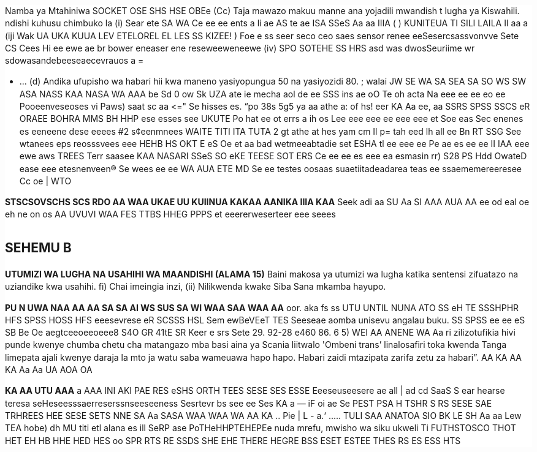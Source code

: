 Namba ya Mtahiniwa SOCKET OSE SHS HSE OBEe
(Cc) Taja mawazo makuu manne ana yojadili mwandish t lugha ya Kiswahili. ndishi kuhusu chimbuko la
(i) Sear ete SA WA Ce ee ee ents a li ae AS te ae ISA SSeS Aa aa IIIA
( ) KUNITEUA TI SILI LAILA II aa a
(iji Wak UA UKA KUUA LEV ETELOREL EL LES SS KIZEE!
) Foe e ss seer seco ceo saes sensor renee eeSesercsassvonvve
Sete CS Cees Hi ee ewe ae br bower eneaser ene reseweeweneewe
(iv) SPO SOTEHE SS HRS asd was dwosSeuriime wr sdowasandebeeseaecevrauos a =
* ...
(d) Andika ufupisho wa habari hii kwa maneno yasiyopungua 50 na yasiyozidi 80. ;
walai JW SE WA SA SEA SA SO WS SW ASA NASS KAA NASA WA AAA be Sd 0 ow Sk UZA ate ie mecha aol de ee SSS ins ae oO Te oh acta Na eee ee ee eo ee Pooeenveseoses vi Paws) saat sc aa <=" Se hisses es. “po 38s 5g5 ya aa athe a: of hs! eer KA Aa ee, aa SSRS SPSS SSCS eR ORAEE BOHRA MMS BH HHP ese esses see UKUTE Po hat ee ot errs a ih os
Lee eee eee ee eee eee et Soe eas Sec enenes es eeneene dese eeees #2 s¢eenmnees WAITE TITI ITA TUTA 2
gt athe at hes yam cm Il p= tah eed lh all ee Bn RT SSG See wtanees eps reosssvees eee HEHB HS OKT E eS Oe et aa bad wetmeeabtadie set
ESHA tl ee eee ee Pe ae es ee ee II IAA eee ewe aws TREES Terr saasee
KAA NASARI SSeS SO eKE TEESE SOT ERS Ce ee ee es eee ea esmasin rr) S28 PS Hdd OwateD ease eee etesnenveen®
Se wees ee ee WA AUA ETE MD Se ee testes oosaas suaetiitadeadarea teas ee ssaememereeresee Cc oe | WTO

**STSCSOVSCHS SCS RDO AA WAA UKAE UU KUIINUA KAKAA AANIKA IIIA KAA**
Seek adi aa SU Aa SI AAA AUA AA ee od eal oe eh ne on os AA UVUVI WAA FES TTBS HHEG PPPS et eeererweserteer eee seees

## SEHEMU B

**UTUMIZI WA LUGHA NA USAHIHI WA MAANDISHI (ALAMA 15)**
Baini makosa ya utumizi wa lugha katika sentensi zifuatazo na uziandike kwa usahihi.
fi) Chai imeingia inzi,
(ii) Nilikwenda kwake Siba Sana mkamba hayupo.

**PU N UWA NAA AA AA SA SA AI WS SUS SA WI WAA SAA WAA AA**
oor. aka fs ss UTU UNTIL NUNA ATO SS eH TE SSSHPHR HFS SPSS HOSS HFS eeesevrese eR SCSSS HSL Sem ewBeVEeT TES Seeseae aomba unisevu angalau buku.
SS SPSS ee ee eS SB Be Oe aegtceeoeeoeee8 S4O GR 41tE SR Keer e srs Sete 29. 92-28 e460 86. 6 5)
WEI AA ANENE WA Aa ri zilizotufikia hivi punde kwenye chumba chetu cha matangazo mba basi aina ya Scania liitwalo 'Ombeni trans’ linalosafiri toka kwenda Tanga limepata ajali kwenye daraja la mto ja watu saba wameuawa hapo hapo. Habari zaidi mtazipata zarifa zetu za habari”.
AA KA AA KA Aa Aa UA AOA OA

**KA AA UTU AAA**
a AAA INI AKI PAE RES eSHS ORTH TEES SESE SES ESSE Eeeseuseesere ae all
| ad cd SaaS S ear hearse teresa seHeseesssaerreserssnseeseeness Sesrtevr bs see ee Ses KA
a —
iF oi ae Se PEST PSA H TSHR S RS SESE SAE TRHREES HEE SESE SETS NNE SA Aa SASA WAA WAA WA AA KA ..
Pie | L -
a.‘ .....
TULI SAA ANATOA SIO BK LE SH Aa aa
Lew TEA hobe) dh MU titi etl alana es ill SeRP ase PoTHeHHPTEHEPEe nuda mrefu, mwisho wa siku ukweli
Ti FUTHSTOSCO THOT HET EH HB HHE HED HES
oo SPR RTS RE SSDS SHE EHE THERE HEGRE BSS ESET ESTEE THES RS ES ESS HTS
